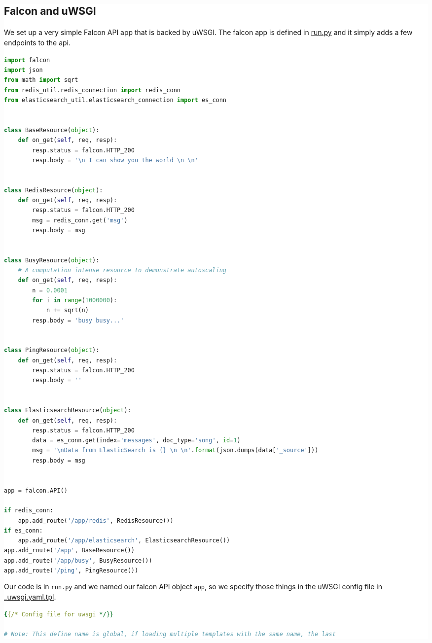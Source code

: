 ## Falcon and uWSGI
We set up a very simple Falcon API app that is backed by uWSGI. The falcon app is defined in [run.py](app/run.py) and it simply adds a few endpoints to the api. 
```python
import falcon
import json
from math import sqrt
from redis_util.redis_connection import redis_conn
from elasticsearch_util.elasticsearch_connection import es_conn


class BaseResource(object):
    def on_get(self, req, resp):
        resp.status = falcon.HTTP_200
        resp.body = '\n I can show you the world \n \n'


class RedisResource(object):
    def on_get(self, req, resp):
        resp.status = falcon.HTTP_200
        msg = redis_conn.get('msg')
        resp.body = msg


class BusyResource(object):
    # A computation intense resource to demonstrate autoscaling
    def on_get(self, req, resp):
        n = 0.0001
        for i in range(1000000):
            n += sqrt(n)
        resp.body = 'busy busy...'


class PingResource(object):
    def on_get(self, req, resp):
        resp.status = falcon.HTTP_200
        resp.body = ''


class ElasticsearchResource(object):
    def on_get(self, req, resp):
        resp.status = falcon.HTTP_200
        data = es_conn.get(index='messages', doc_type='song', id=1)
        msg = '\nData from ElasticSearch is {} \n \n'.format(json.dumps(data['_source']))
        resp.body = msg


app = falcon.API()

if redis_conn:
    app.add_route('/app/redis', RedisResource())
if es_conn:
    app.add_route('/app/elasticsearch', ElasticsearchResource())
app.add_route('/app', BaseResource())
app.add_route('/app/busy', BusyResource())
app.add_route('/ping', PingResource())
```
Our code is in `run.py` and we named our falcon API object `app`, so we specify those things in the uWSGI config file in [\_uwsgi.yaml.tpl](helm/aladdin-demo/templates/server/_uwsgi.yaml.tpl).
```yaml
{{/* Config file for uwsgi */}}

# Note: This define name is global, if loading multiple templates with the same name, the last
```